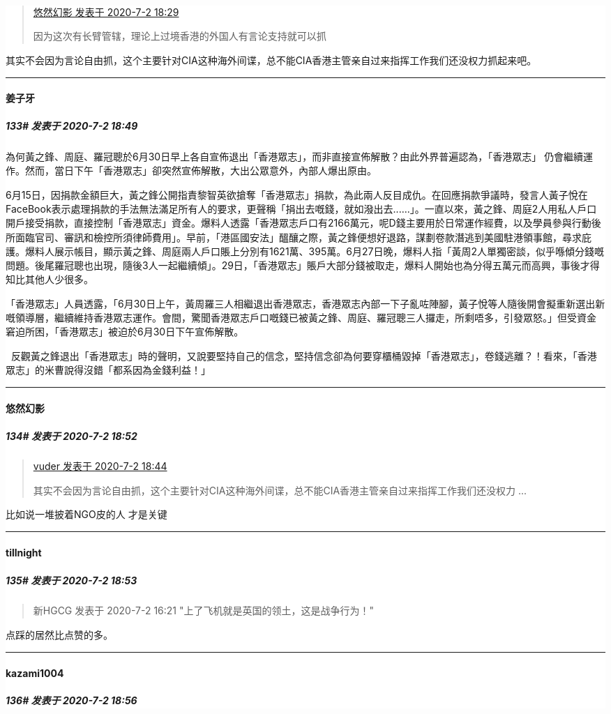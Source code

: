 
<blockquote><a href="httphttps://bbs.saraba1st.com/2b/forum.php?mod=redirect&amp;goto=findpost&amp;pid=48039323&amp;ptid=1945272" target="_blank">悠然幻影 发表于 2020-7-2 18:29</a>

因为这次有长臂管辖，理论上过境香港的外国人有言论支持就可以抓</blockquote>
其实不会因为言论自由抓，这个主要针对CIA这种海外间谍，总不能CIA香港主管亲自过来指挥工作我们还没权力抓起来吧。


-----

####  姜子牙  
##### 133#       发表于 2020-7-2 18:49


為何黃之鋒、周庭、羅冠聰於6月30日早上各自宣佈退出「香港眾志」，而非直接宣佈解散？由此外界普遍認為，「香港眾志」 仍會繼續運作。然而，當日下午「香港眾志」卻突然宣佈解散，大出公眾意外，內部人爆出原由。 


6月15日，因捐款金額巨大，黃之鋒公開指責黎智英欲搶奪「香港眾志」捐款，為此兩人反目成仇。在回應捐款爭議時，發言人黃子悅在FaceBook表示處理捐款的手法無法滿足所有人的要求，更聲稱「捐出去嘅錢，就如潑出去......」。一直以來，黃之鋒、周庭2人用私人戶口開戶接受捐款，直接控制「香港眾志」資金。爆料人透露「香港眾志戶口有2166萬元，呢D錢主要用於日常運作經費，以及學員參與行動後所面臨官司、審訊和檢控所須律師費用」。早前，「港區國安法」醞釀之際，黃之鋒便想好退路，謀劃卷款潛逃到美國駐港領事館，尋求庇護。爆料人展示帳目，顯示黃之鋒、周庭兩人戶口賬上分別有1621萬、395萬。6月27日晚，爆料人指「黃周2人單獨密談，似乎喺傾分錢嘅問題。後尾羅冠聰也出現，隨後3人一起繼續傾」。29日，「香港眾志」賬戶大部分錢被取走，爆料人開始也為分得五萬元而高興，事後才得知比其他人少很多。 


「香港眾志」人員透露，「6月30日上午，黃周羅三人相繼退出香港眾志，香港眾志內部一下子亂咗陣腳，黃子悅等人隨後開會擬重新選出新嘅領導層，繼續維持香港眾志運作。會間，驚聞香港眾志戶口嘅錢已被黃之鋒、周庭、羅冠聰三人攞走，所剩唔多，引發眾怒。」但受資金窘迫所困，「香港眾志」被迫於6月30日下午宣佈解散。


  反觀黃之鋒退出「香港眾志」時的聲明，又說要堅持自己的信念，堅持信念卻為何要穿櫃桶毀掉「香港眾志」，卷錢逃離？！看來，「香港眾志」的米曹說得沒錯「都系因為金錢利益！」


-----

####  悠然幻影  
##### 134#       发表于 2020-7-2 18:52


<blockquote><a href="httphttps://bbs.saraba1st.com/2b/forum.php?mod=redirect&amp;goto=findpost&amp;pid=48039505&amp;ptid=1945272" target="_blank">vuder 发表于 2020-7-2 18:44</a>

其实不会因为言论自由抓，这个主要针对CIA这种海外间谍，总不能CIA香港主管亲自过来指挥工作我们还没权力 ...</blockquote>
比如说一堆披着NGO皮的人 才是关键


-----

####  tillnight  
##### 135#       发表于 2020-7-2 18:53


<blockquote>新HGCG 发表于 2020-7-2 16:21
"上了飞机就是英国的领土，这是战争行为！"</blockquote>
点踩的居然比点赞的多。


-----

####  kazami1004  
##### 136#       发表于 2020-7-2 18:56
